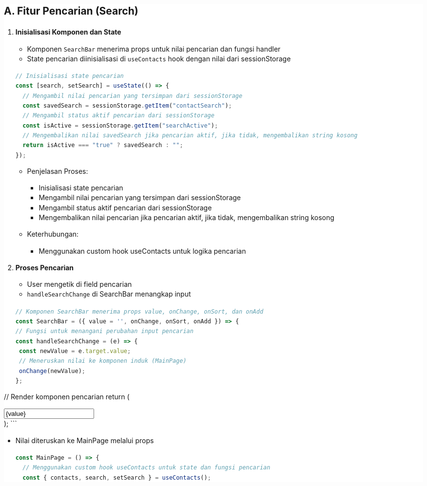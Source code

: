 ## A. Fitur Pencarian (Search)

1. **Inisialisasi Komponen dan State**

   - Komponen `SearchBar` menerima props untuk nilai pencarian dan fungsi handler
   - State pencarian diinisialisasi di `useContacts` hook dengan nilai dari sessionStorage

   ```javascript
   // Inisialisasi state pencarian
   const [search, setSearch] = useState(() => {
     // Mengambil nilai pencarian yang tersimpan dari sessionStorage
     const savedSearch = sessionStorage.getItem("contactSearch");
     // Mengambil status aktif pencarian dari sessionStorage
     const isActive = sessionStorage.getItem("searchActive");
     // Mengembalikan nilai savedSearch jika pencarian aktif, jika tidak, mengembalikan string kosong
     return isActive === "true" ? savedSearch : "";
   });
   ```

   - Penjelasan Proses:

     - Inisialisasi state pencarian
     - Mengambil nilai pencarian yang tersimpan dari sessionStorage
     - Mengambil status aktif pencarian dari sessionStorage
     - Mengembalikan nilai pencarian jika pencarian aktif, jika tidak, mengembalikan string kosong

   - Keterhubungan:
     - Menggunakan custom hook useContacts untuk logika pencarian

2. **Proses Pencarian**

   - User mengetik di field pencarian
   - `handleSearchChange` di SearchBar menangkap input

   ```javascript
   // Komponen SearchBar menerima props value, onChange, onSort, dan onAdd
   const SearchBar = ({ value = '', onChange, onSort, onAdd }) => {
   // Fungsi untuk menangani perubahan input pencarian
   const handleSearchChange = (e) => {
    const newValue = e.target.value;
    // Meneruskan nilai ke komponen induk (MainPage)
    onChange(newValue);
   };

   ```

// Render komponen pencarian
return (

<div className="search-input-container">
<BsSearch className="search-icon" />
<input
        type="text"
        placeholder="Search contacts..."
        value={value}
        onChange={handleSearchChange}
        aria-label="Search contacts"
      />
</div>
);
```

- Nilai diteruskan ke MainPage melalui props

  ```javascript
  const MainPage = () => {
    // Menggunakan custom hook useContacts untuk state dan fungsi pencarian
    const { contacts, search, setSearch } = useContacts();
```